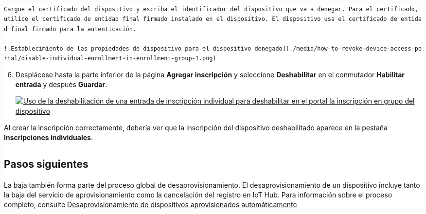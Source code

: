     Cargue el certificado del dispositivo y escriba el identificador del dispositivo que va a denegar. Para el certificado, utilice el certificado de entidad final firmado instalado en el dispositivo. El dispositivo usa el certificado de entidad final firmado para la autenticación.

    ![Establecimiento de las propiedades de dispositivo para el dispositivo denegado](./media/how-to-revoke-device-access-portal/disable-individual-enrollment-in-enrollment-group-1.png)

6. Desplácese hasta la parte inferior de la página **Agregar inscripción** y seleccione **Deshabilitar** en el conmutador **Habilitar entrada** y después **Guardar**. 

    [![Uso de la deshabilitación de una entrada de inscripción individual para deshabilitar en el portal la inscripción en grupo del dispositivo](./media/how-to-revoke-device-access-portal/disable-individual-enrollment-in-enrollment-group.png)](./media/how-to-revoke-device-access-portal/disable-individual-enrollment-in-enrollment-group.png#lightbox)

Al crear la inscripción correctamente, debería ver que la inscripción del dispositivo deshabilitado aparece en la pestaña **Inscripciones individuales**. 

## <a name="next-steps"></a>Pasos siguientes

La baja también forma parte del proceso global de desaprovisionamiento. El desaprovisionamiento de un dispositivo incluye tanto la baja del servicio de aprovisionamiento como la cancelación del registro en IoT Hub. Para información sobre el proceso completo, consulte [Desaprovisionamiento de dispositivos aprovisionados automáticamente](how-to-unprovision-devices.md)

